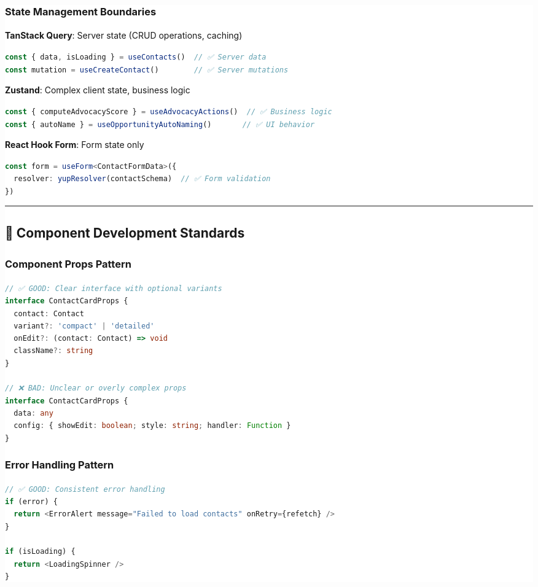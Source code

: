 ### State Management Boundaries

**TanStack Query**: Server state (CRUD operations, caching)
```typescript
const { data, isLoading } = useContacts()  // ✅ Server data
const mutation = useCreateContact()        // ✅ Server mutations
```

**Zustand**: Complex client state, business logic  
```typescript
const { computeAdvocacyScore } = useAdvocacyActions()  // ✅ Business logic
const { autoName } = useOpportunityAutoNaming()       // ✅ UI behavior
```

**React Hook Form**: Form state only
```typescript
const form = useForm<ContactFormData>({
  resolver: yupResolver(contactSchema)  // ✅ Form validation
})
```

---

## 🎨 Component Development Standards

### Component Props Pattern
```typescript
// ✅ GOOD: Clear interface with optional variants
interface ContactCardProps {
  contact: Contact
  variant?: 'compact' | 'detailed'
  onEdit?: (contact: Contact) => void
  className?: string
}

// ❌ BAD: Unclear or overly complex props
interface ContactCardProps {
  data: any
  config: { showEdit: boolean; style: string; handler: Function }
}
```

### Error Handling Pattern
```typescript
// ✅ GOOD: Consistent error handling
if (error) {
  return <ErrorAlert message="Failed to load contacts" onRetry={refetch} />
}

if (isLoading) {
  return <LoadingSpinner />
}
```

